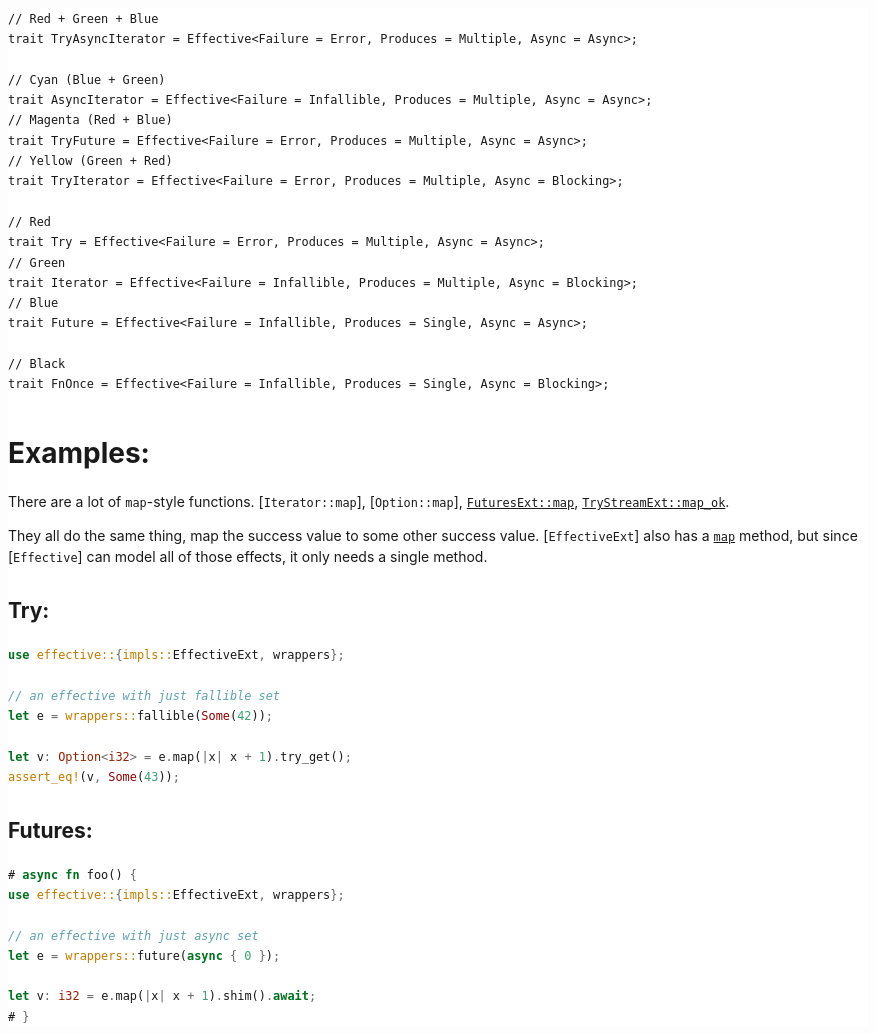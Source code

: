 ```rust,ignore
// Red + Green + Blue
trait TryAsyncIterator = Effective<Failure = Error, Produces = Multiple, Async = Async>;

// Cyan (Blue + Green)
trait AsyncIterator = Effective<Failure = Infallible, Produces = Multiple, Async = Async>;
// Magenta (Red + Blue)
trait TryFuture = Effective<Failure = Error, Produces = Multiple, Async = Async>;
// Yellow (Green + Red)
trait TryIterator = Effective<Failure = Error, Produces = Multiple, Async = Blocking>;

// Red
trait Try = Effective<Failure = Error, Produces = Multiple, Async = Async>;
// Green
trait Iterator = Effective<Failure = Infallible, Produces = Multiple, Async = Blocking>;
// Blue
trait Future = Effective<Failure = Infallible, Produces = Single, Async = Async>;

// Black
trait FnOnce = Effective<Failure = Infallible, Produces = Single, Async = Blocking>;
```

# Examples:

There are a lot of `map`-style functions. [`Iterator::map`],
[`Option::map`], [`FuturesExt::map`](futures_util::future::FutureExt::map),
[`TryStreamExt::map_ok`](futures_util::stream::TryStreamExt::map_ok).

They all do the same thing, map the success value to some other success value.
[`EffectiveExt`] also has a [`map`](EffectiveExt::map) method, but since [`Effective`]
can model all of those effects, it only needs a single method.

## Try:

```rust
use effective::{impls::EffectiveExt, wrappers};

// an effective with just fallible set
let e = wrappers::fallible(Some(42));

let v: Option<i32> = e.map(|x| x + 1).try_get();
assert_eq!(v, Some(43));
```

## Futures:

```rust
# async fn foo() {
use effective::{impls::EffectiveExt, wrappers};

// an effective with just async set
let e = wrappers::future(async { 0 });

let v: i32 = e.map(|x| x + 1).shim().await;
# }
```
